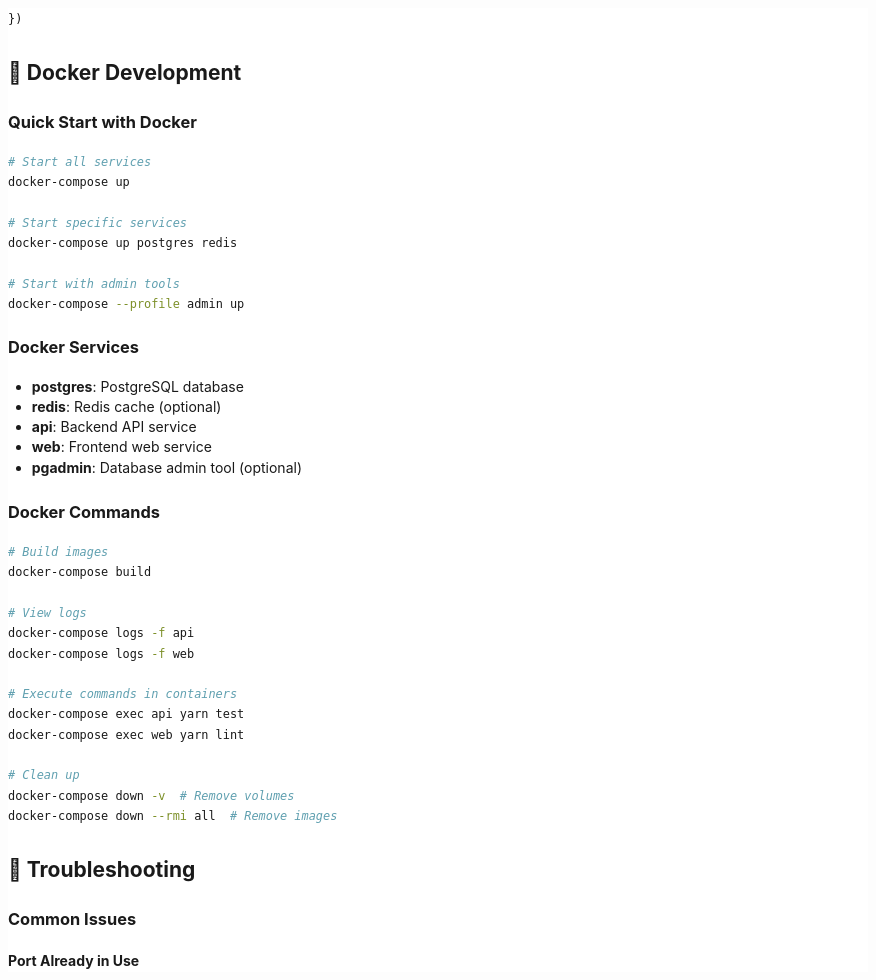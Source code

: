 ```typescript
})
```

## 🐳 Docker Development

### Quick Start with Docker

```bash
# Start all services
docker-compose up

# Start specific services
docker-compose up postgres redis

# Start with admin tools
docker-compose --profile admin up
```

### Docker Services

- **postgres**: PostgreSQL database
- **redis**: Redis cache (optional)
- **api**: Backend API service
- **web**: Frontend web service
- **pgadmin**: Database admin tool (optional)

### Docker Commands

```bash
# Build images
docker-compose build

# View logs
docker-compose logs -f api
docker-compose logs -f web

# Execute commands in containers
docker-compose exec api yarn test
docker-compose exec web yarn lint

# Clean up
docker-compose down -v  # Remove volumes
docker-compose down --rmi all  # Remove images
```

## 🔧 Troubleshooting

### Common Issues

#### Port Already in Use

